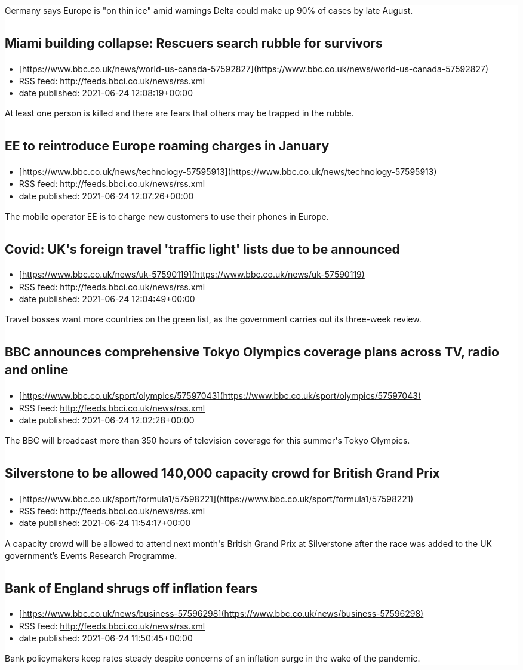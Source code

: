 Germany says Europe is "on thin ice" amid warnings Delta could make up 90% of cases by late August.

## Miami building collapse: Rescuers search rubble for survivors
 - [https://www.bbc.co.uk/news/world-us-canada-57592827](https://www.bbc.co.uk/news/world-us-canada-57592827)
 - RSS feed: http://feeds.bbci.co.uk/news/rss.xml
 - date published: 2021-06-24 12:08:19+00:00

At least one person is killed and there are fears that others may be trapped in the rubble.

## EE to reintroduce Europe roaming charges in January
 - [https://www.bbc.co.uk/news/technology-57595913](https://www.bbc.co.uk/news/technology-57595913)
 - RSS feed: http://feeds.bbci.co.uk/news/rss.xml
 - date published: 2021-06-24 12:07:26+00:00

The mobile operator EE is to charge new customers to use their phones in Europe.

## Covid: UK's foreign travel 'traffic light' lists due to be announced
 - [https://www.bbc.co.uk/news/uk-57590119](https://www.bbc.co.uk/news/uk-57590119)
 - RSS feed: http://feeds.bbci.co.uk/news/rss.xml
 - date published: 2021-06-24 12:04:49+00:00

Travel bosses want more countries on the green list, as the government carries out its three-week review.

## BBC announces comprehensive Tokyo Olympics coverage plans across TV, radio and online
 - [https://www.bbc.co.uk/sport/olympics/57597043](https://www.bbc.co.uk/sport/olympics/57597043)
 - RSS feed: http://feeds.bbci.co.uk/news/rss.xml
 - date published: 2021-06-24 12:02:28+00:00

The BBC will broadcast more than 350 hours of television coverage for this summer's Tokyo Olympics.

## Silverstone to be allowed 140,000 capacity crowd for British Grand Prix
 - [https://www.bbc.co.uk/sport/formula1/57598221](https://www.bbc.co.uk/sport/formula1/57598221)
 - RSS feed: http://feeds.bbci.co.uk/news/rss.xml
 - date published: 2021-06-24 11:54:17+00:00

A capacity crowd will be allowed to attend next month's British Grand Prix at Silverstone after the race was added to the UK government’s Events Research Programme.

## Bank of England shrugs off inflation fears
 - [https://www.bbc.co.uk/news/business-57596298](https://www.bbc.co.uk/news/business-57596298)
 - RSS feed: http://feeds.bbci.co.uk/news/rss.xml
 - date published: 2021-06-24 11:50:45+00:00

Bank policymakers keep rates steady despite concerns of an inflation surge in the wake of the pandemic.
